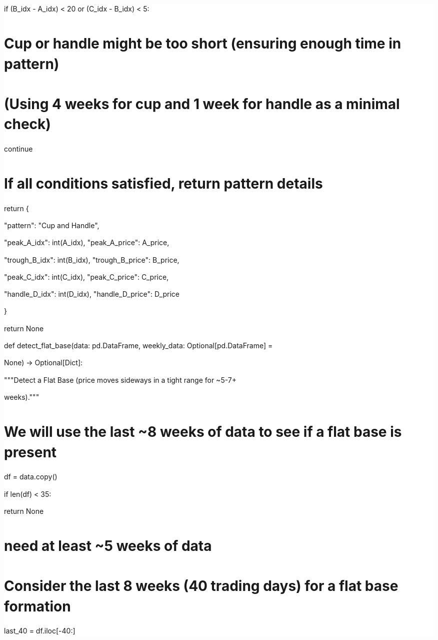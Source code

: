 if (B_idx - A_idx) < 20 or (C_idx - B_idx) < 5:

# Cup or handle might be too short (ensuring enough time in pattern)

# (Using 4 weeks for cup and 1 week for handle as a minimal check)

continue

# If all conditions satisfied, return pattern details

return {

"pattern": "Cup and Handle",

"peak_A_idx": int(A_idx), "peak_A_price": A_price,

"trough_B_idx": int(B_idx), "trough_B_price": B_price,

"peak_C_idx": int(C_idx), "peak_C_price": C_price,

"handle_D_idx": int(D_idx), "handle_D_price": D_price

}

return None

def detect_flat_base(data: pd.DataFrame, weekly_data: Optional[pd.DataFrame] =

None) -> Optional[Dict]:

"""Detect a Flat Base (price moves sideways in a tight range for ~5-7+ 

weeks)."""

# We will use the last ~8 weeks of data to see if a flat base is present

df = data.copy()

if len(df) < 35:

return None

# need at least ~5 weeks of data

# Consider the last 8 weeks (40 trading days) for a flat base formation

last_40 = df.iloc[-40:]
